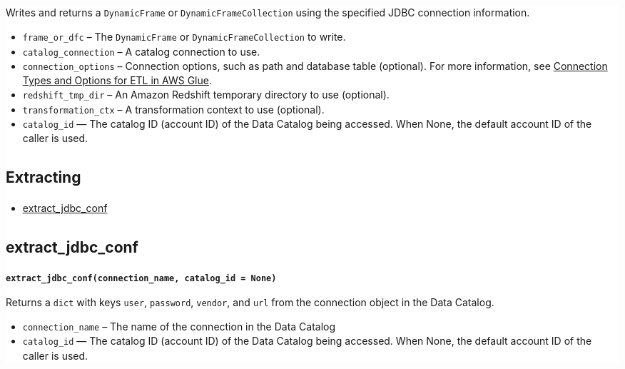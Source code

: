Writes and returns a `DynamicFrame` or `DynamicFrameCollection` using the specified JDBC connection information\.
+ `frame_or_dfc` – The `DynamicFrame` or `DynamicFrameCollection` to write\.
+ `catalog_connection` – A catalog connection to use\.
+ `connection_options` – Connection options, such as path and database table \(optional\)\. For more information, see [Connection Types and Options for ETL in AWS Glue](aws-glue-programming-etl-connect.md)\.
+ `redshift_tmp_dir` – An Amazon Redshift temporary directory to use \(optional\)\.
+ `transformation_ctx` – A transformation context to use \(optional\)\.
+ `catalog_id` — The catalog ID \(account ID\) of the Data Catalog being accessed\. When None, the default account ID of the caller is used\. 

## Extracting<a name="aws-glue-api-crawler-pyspark-extensions-glue-context-_extracting"></a>
+ [extract\_jdbc\_conf](#aws-glue-api-crawler-pyspark-extensions-glue-context-extract_jdbc_conf)

## extract\_jdbc\_conf<a name="aws-glue-api-crawler-pyspark-extensions-glue-context-extract_jdbc_conf"></a>

**`extract_jdbc_conf(connection_name, catalog_id = None)`**

Returns a `dict` with keys `user`, `password`, `vendor`, and `url` from the connection object in the Data Catalog\.
+ `connection_name` – The name of the connection in the Data Catalog
+ `catalog_id` — The catalog ID \(account ID\) of the Data Catalog being accessed\. When None, the default account ID of the caller is used\. 